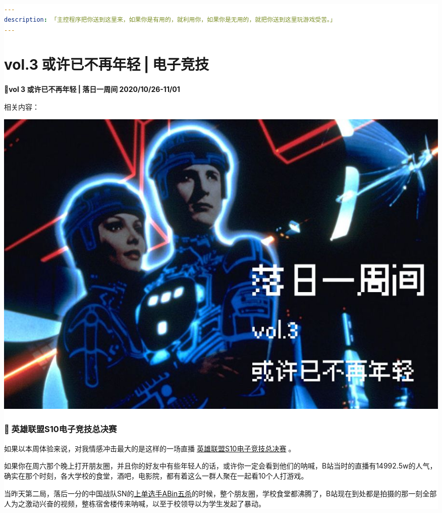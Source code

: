 ```yaml
---
description: 「主控程序把你送到这里来，如果你是有用的，就利用你，如果你是无用的，就把你送到这里玩游戏受苦。」
---
```


# vol.3 或许已不再年轻 \| 电子竞技

**🐏vol 3 或许已不再年轻 \| 落日一周间 2020/10/26-11/01**

相关内容：

![](../.gitbook/assets/vol3.jpg)

### 🎯 英雄联盟S10电子竞技总决赛

如果以本周体验来说，对我情感冲击最大的是这样的一场直播 [英雄联盟S10电子竞技总决赛](https://www.bilibili.com/video/BV1Y54y1r7ux) 。

如果你在周六那个晚上打开朋友圈，并且你的好友中有些年轻人的话，或许你一定会看到他们的呐喊，B站当时的直播有14992.5w的人气，确实在那个时刻，各大学校的食堂，酒吧，电影院，都有着这么一群人聚在一起看10个人打游戏。

当昨天第二局，落后一分的中国战队SN的[上单选手ABin五杀](https://www.bilibili.com/video/BV1n54y1r7Qk?t=306)的时候，整个朋友圈，学校食堂都沸腾了，B站现在到处都是拍摄的那一刻全部人为之激动兴奋的视频，整栋宿舍楼传来呐喊，以至于校领导以为学生发起了暴动。
